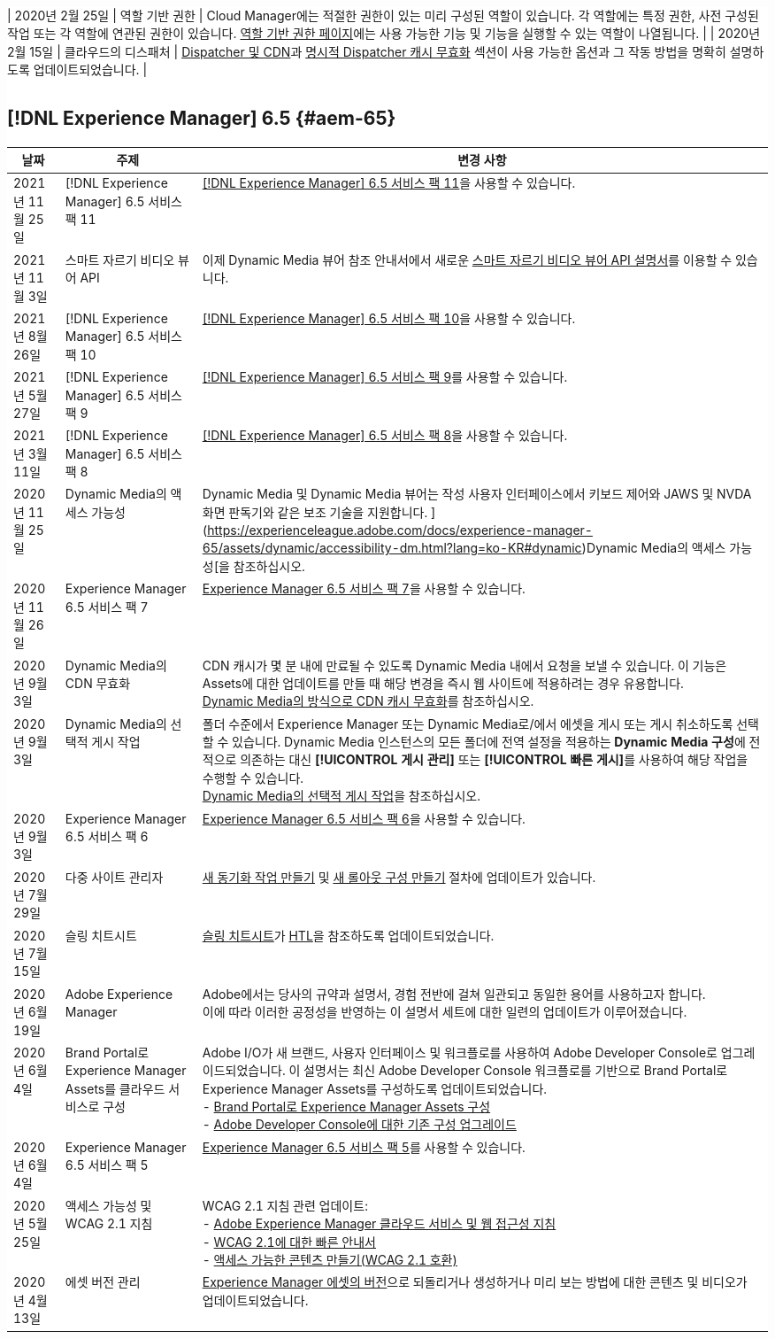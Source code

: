 | 2020년 2월 25일 | 역할 기반 권한 | Cloud Manager에는 적절한 권한이 있는 미리 구성된 역할이 있습니다. 각 역할에는 특정 권한, 사전 구성된 작업 또는 각 역할에 연관된 권한이 있습니다. [역할 기반 권한 페이지](https://experienceleague.adobe.com/docs/experience-manager-cloud-service/onboarding/what-is-required/role-based-permissions.html?lang=ko-KR)에는 사용 가능한 기능 및 기능을 실행할 수 있는 역할이 나열됩니다. |
| 2020년 2월 15일 | 클라우드의 디스패처 | [Dispatcher 및 CDN](https://docs.adobe.com/content/help/ko/experience-manager-cloud-service/implementing/dispatcher/overview.html#dispatcher-cdn)과 [명시적 Dispatcher 캐시 무효화](https://docs.adobe.com/content/help/ko/experience-manager-cloud-service/implementing/dispatcher/overview.html#explicit-invalidation) 섹션이 사용 가능한 옵션과 그 작동 방법을 명확히 설명하도록 업데이트되었습니다. |

## [!DNL Experience Manager] 6.5 {#aem-65}

| 날짜 | 주제 | 변경 사항 |
| --- | --- | --- |
| 2021년 11월 25일 | [!DNL Experience Manager] 6.5 서비스 팩 11 | [[!DNL Experience Manager] 6.5 서비스 팩 11](https://experienceleague.adobe.com/docs/experience-manager-65/release-notes/service-pack/sp-release-notes.html?lang=ko-KR#service-pack)을 사용할 수 있습니다. |
| 2021년 11월 3일 | 스마트 자르기 비디오 뷰어 API | 이제 Dynamic Media 뷰어 참조 안내서에서 새로운 [스마트 자르기 비디오 뷰어 API 설명서](https://experienceleague.adobe.com/docs/dynamic-media-developer-resources/library/viewers-for-aem-assets-only/smartcropvideo/c-html5-aem-smartcropvideo-viewer-reference.html?lang=ko-KR)를 이용할 수 있습니다. |
| 2021년 8월 26일 | [!DNL Experience Manager] 6.5 서비스 팩 10 | [[!DNL Experience Manager] 6.5 서비스 팩 10](https://experienceleague.adobe.com/docs/experience-manager-65/release-notes/service-pack/sp-release-notes.html?lang=ko-KR#service-pack)을 사용할 수 있습니다. |
| 2021년 5월 27일 | [!DNL Experience Manager] 6.5 서비스 팩 9 | [[!DNL Experience Manager] 6.5 서비스 팩 9](https://experienceleague.adobe.com/docs/experience-manager-65/release-notes/service-pack/sp-release-notes.html?lang=ko-KR#service-pack)를 사용할 수 있습니다. |
| 2021년 3월 11일 | [!DNL Experience Manager] 6.5 서비스 팩 8 | [[!DNL Experience Manager] 6.5 서비스 팩 8](https://experienceleague.adobe.com/docs/experience-manager-65/release-notes/service-pack/sp-release-notes.html?lang=ko-KR#service-pack)을 사용할 수 있습니다. |
| 2020년 11월 25일 | Dynamic Media의 액세스 가능성 | Dynamic Media 및 Dynamic Media 뷰어는 작성 사용자 인터페이스에서 키보드 제어와 JAWS 및 NVDA 화면 판독기와 같은 보조 기술을 지원합니다. ](https://experienceleague.adobe.com/docs/experience-manager-65/assets/dynamic/accessibility-dm.html?lang=ko-KR#dynamic)Dynamic Media의 액세스 가능성[을 참조하십시오. |
| 2020년 11월 26일 | Experience Manager 6.5 서비스 팩 7 | [Experience Manager 6.5 서비스 팩 7](https://experienceleague.adobe.com/docs/experience-manager-65/release-notes/service-pack/sp-release-notes.html?lang=ko-KR#service-pack)을 사용할 수 있습니다. |
| 2020년 9월 3일 | Dynamic Media의 CDN 무효화 | CDN 캐시가 몇 분 내에 만료될 수 있도록 Dynamic Media 내에서 요청을 보낼 수 있습니다. 이 기능은 Assets에 대한 업데이트를 만들 때 해당 변경을 즉시 웹 사이트에 적용하려는 경우 유용합니다.<br>[ Dynamic Media의 방식으로 CDN 캐시 무효화](https://docs.adobe.com/content/help/ko/experience-manager-65/assets/dynamic/invalidate-cdn-cache-dynamic-media.html)를 참조하십시오. |
| 2020년 9월 3일 | Dynamic Media의 선택적 게시 작업 | 폴더 수준에서 Experience Manager 또는 Dynamic Media로/에서 에셋을 게시 또는 게시 취소하도록 선택할 수 있습니다. Dynamic Media 인스턴스의 모든 폴더에 전역 설정을 적용하는 **Dynamic Media 구성**&#x200B;에 전적으로 의존하는 대신 **[!UICONTROL 게시 관리]** 또는 **[!UICONTROL 빠른 게시]**&#x200B;를 사용하여 해당 작업을 수행할 수 있습니다.<br>[Dynamic Media의 선택적 게시 작업](https://docs.adobe.com/content/help/ko/experience-manager-65/assets/dynamic/selective-publishing.html)을 참조하십시오. |
| 2020년 9월 3일 | Experience Manager 6.5 서비스 팩 6 | [Experience Manager 6.5 서비스 팩 6](https://docs.adobe.com/content/help/ko/experience-manager-65/release-notes/service-pack/sp-release-notes.html)을 사용할 수 있습니다. |
| 2020년 7월 29일 | 다중 사이트 관리자 | [새 동기화 작업 만들기](https://docs.adobe.com/content/help/ko/experience-manager-65/developing/extending-aem/extending-msm.html#creating-a-new-synchronization-action) 및 [새 롤아웃 구성 만들기](https://docs.adobe.com/content/help/ko/experience-manager-65/developing/extending-aem/extending-msm.html#creating-a-new-rollout-configuration) 절차에 업데이트가 있습니다. |
| 2020년 7월 15일 | 슬링 치트시트 | [슬링 치트시트](https://docs.adobe.com/content/help/ko/experience-manager-65/developing/platform/sling-cheatsheet.html)가 [HTL](https://docs.adobe.com/content/help/ko/experience-manager-htl/using/overview.html)을 참조하도록 업데이트되었습니다. |
| 2020년 6월 19일 | Adobe Experience Manager | Adobe에서는 당사의 규약과 설명서, 경험 전반에 걸쳐 일관되고 동일한 용어를 사용하고자 합니다.<br>이에 따라 이러한 공정성을 반영하는 이 설명서 세트에 대한 일련의 업데이트가 이루어졌습니다. |
| 2020년 6월 4일 | Brand Portal로 Experience Manager Assets를 클라우드 서비스로 구성 | Adobe I/O가 새 브랜드, 사용자 인터페이스 및 워크플로를 사용하여 Adobe Developer Console로 업그레이드되었습니다. 이 설명서는 최신 Adobe Developer Console 워크플로를 기반으로 Brand Portal로 Experience Manager Assets를 구성하도록 업데이트되었습니다. <br>- [Brand Portal로 Experience Manager Assets 구성](https://docs.adobe.com/content/help/ko/experience-manager-65/assets/brandportal/configure-aem-assets-with-brand-portal.html)<br>- [Adobe Developer Console에 대한 기존 구성 업그레이드](https://docs.adobe.com/content/help/ko/experience-manager-65/assets/brandportal/configure-aem-assets-with-brand-portal.html#upgrade-integration-65) |
| 2020년 6월 4일 | Experience Manager 6.5 서비스 팩 5 | [Experience Manager 6.5 서비스 팩 5](https://docs.adobe.com/content/help/ko/experience-manager-65/release-notes/service-pack/sp-release-notes.html)를 사용할 수 있습니다. |
| 2020년 5월 25일 | 액세스 가능성 및 WCAG 2.1 지침 | WCAG 2.1 지침 관련 업데이트:<br>- [Adobe Experience Manager 클라우드 서비스 및 웹 접근성 지침](https://docs.adobe.com/content/help/ko/experience-manager-cloud-service/onboarding/accessibility/web-accessibility.html)<br>- [WCAG 2.1에 대한 빠른 안내서](https://docs.adobe.com/content/help/ko/experience-manager-cloud-service/onboarding/accessibility/quick-guide-wcag.html)<br>- [액세스 가능한 콘텐츠 만들기(WCAG 2.1 호환)](https://docs.adobe.com/content/help/ko/experience-manager-cloud-service/sites/authoring/fundamentals/accessible-content.html) |
| 2020년 4월 13일 | 에셋 버전 관리 | [Experience Manager 에셋의 버전](https://docs.adobe.com/content/help/ko/experience-manager-65/assets/managing/managing-assets-touch-ui.html#asset-versioning)으로 되돌리거나 생성하거나 미리 보는 방법에 대한 콘텐츠 및 비디오가 업데이트되었습니다. |